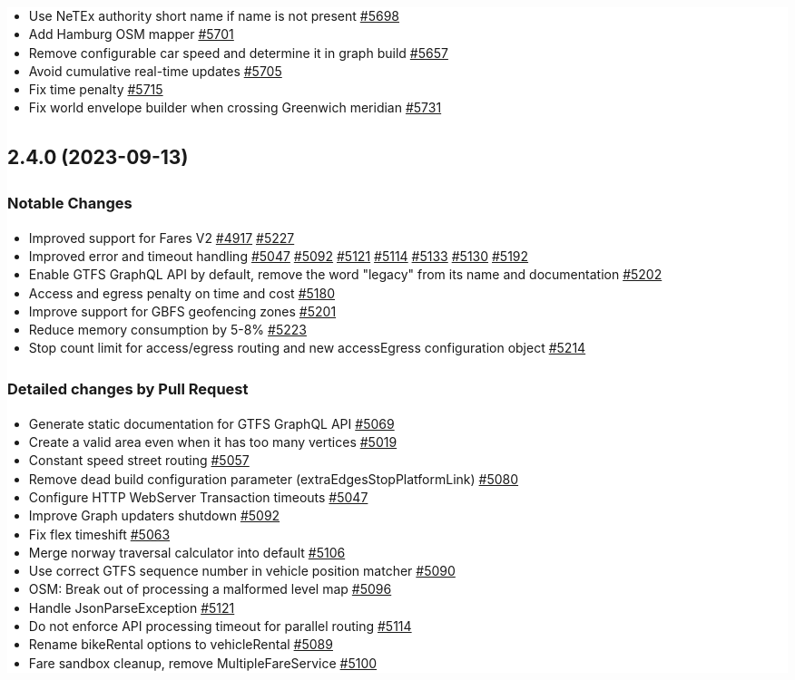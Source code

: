 - Use NeTEx authority short name if name is not present [#5698](https://github.com/opentripplanner/OpenTripPlanner/pull/5698)
- Add Hamburg OSM mapper [#5701](https://github.com/opentripplanner/OpenTripPlanner/pull/5701)
- Remove configurable car speed and determine it in graph build [#5657](https://github.com/opentripplanner/OpenTripPlanner/pull/5657)
- Avoid cumulative real-time updates [#5705](https://github.com/opentripplanner/OpenTripPlanner/pull/5705)
- Fix time penalty [#5715](https://github.com/opentripplanner/OpenTripPlanner/pull/5715)
- Fix world envelope builder when crossing Greenwich meridian [#5731](https://github.com/opentripplanner/OpenTripPlanner/pull/5731)

## 2.4.0 (2023-09-13)

### Notable Changes

- Improved support for Fares V2 [#4917](https://github.com/opentripplanner/OpenTripPlanner/pull/4917) [#5227](https://github.com/opentripplanner/OpenTripPlanner/pull/5227) 
- Improved error and timeout handling [#5047](https://github.com/opentripplanner/OpenTripPlanner/pull/5047) [#5092](https://github.com/opentripplanner/OpenTripPlanner/pull/5092) [#5121](https://github.com/opentripplanner/OpenTripPlanner/pull/5121) [#5114](https://github.com/opentripplanner/OpenTripPlanner/pull/5114) [#5133](https://github.com/opentripplanner/OpenTripPlanner/pull/5133) [#5130](https://github.com/opentripplanner/OpenTripPlanner/pull/5130) [#5192](https://github.com/opentripplanner/OpenTripPlanner/pull/5192)
- Enable GTFS GraphQL API by default, remove the word "legacy" from its name and documentation [#5202](https://github.com/opentripplanner/OpenTripPlanner/pull/5202)
- Access and egress penalty on time and cost [#5180](https://github.com/opentripplanner/OpenTripPlanner/pull/5180)
- Improve support for GBFS geofencing zones [#5201](https://github.com/opentripplanner/OpenTripPlanner/pull/5201)
- Reduce memory consumption by 5-8% [#5223](https://github.com/opentripplanner/OpenTripPlanner/pull/5223)
- Stop count limit for access/egress routing and new accessEgress configuration object [#5214](https://github.com/opentripplanner/OpenTripPlanner/pull/5214)

### Detailed changes by Pull Request

- Generate static documentation for GTFS GraphQL API [#5069](https://github.com/opentripplanner/OpenTripPlanner/pull/5069)
- Create a valid area even when it has too many vertices [#5019](https://github.com/opentripplanner/OpenTripPlanner/pull/5019)
- Constant speed street routing [#5057](https://github.com/opentripplanner/OpenTripPlanner/pull/5057)
- Remove dead build configuration parameter (extraEdgesStopPlatformLink) [#5080](https://github.com/opentripplanner/OpenTripPlanner/pull/5080)
- Configure HTTP WebServer Transaction timeouts [#5047](https://github.com/opentripplanner/OpenTripPlanner/pull/5047)
- Improve Graph updaters shutdown [#5092](https://github.com/opentripplanner/OpenTripPlanner/pull/5092)
- Fix flex timeshift [#5063](https://github.com/opentripplanner/OpenTripPlanner/pull/5063)
- Merge norway traversal calculator into default [#5106](https://github.com/opentripplanner/OpenTripPlanner/pull/5106)
- Use correct GTFS sequence number in vehicle position matcher [#5090](https://github.com/opentripplanner/OpenTripPlanner/pull/5090)
- OSM: Break out of processing a malformed level map [#5096](https://github.com/opentripplanner/OpenTripPlanner/pull/5096)
- Handle JsonParseException [#5121](https://github.com/opentripplanner/OpenTripPlanner/pull/5121)
- Do not enforce API processing timeout for parallel routing [#5114](https://github.com/opentripplanner/OpenTripPlanner/pull/5114)
- Rename bikeRental options to vehicleRental [#5089](https://github.com/opentripplanner/OpenTripPlanner/pull/5089)
- Fare sandbox cleanup, remove MultipleFareService [#5100](https://github.com/opentripplanner/OpenTripPlanner/pull/5100)